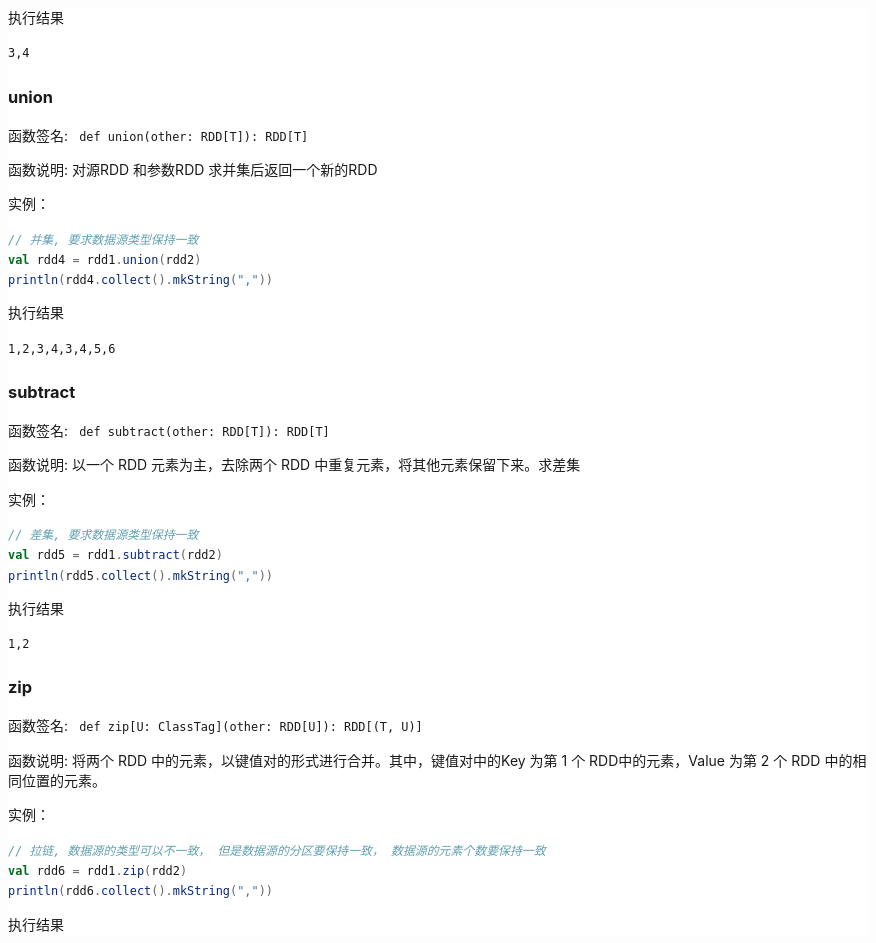 执行结果

```
3,4
```

### union

函数签名: ` def union(other: RDD[T]): RDD[T]`

函数说明:  对源RDD 和参数RDD 求并集后返回一个新的RDD

实例：

```scala
// 并集, 要求数据源类型保持一致
val rdd4 = rdd1.union(rdd2)
println(rdd4.collect().mkString(","))
```

执行结果

```
1,2,3,4,3,4,5,6
```

### subtract

函数签名:  ` def subtract(other: RDD[T]): RDD[T]`

函数说明:  以一个 RDD 元素为主，去除两个 RDD 中重复元素，将其他元素保留下来。求差集

实例：

```scala
// 差集, 要求数据源类型保持一致
val rdd5 = rdd1.subtract(rdd2)
println(rdd5.collect().mkString(","))
```

执行结果

```
1,2
```

### zip

函数签名: ` def zip[U: ClassTag](other: RDD[U]): RDD[(T, U)]`

函数说明: 将两个 RDD 中的元素，以键值对的形式进行合并。其中，键值对中的Key 为第 1 个 RDD中的元素，Value 为第 2 个 RDD 中的相同位置的元素。

实例：

```scala
// 拉链, 数据源的类型可以不一致， 但是数据源的分区要保持一致， 数据源的元素个数要保持一致
val rdd6 = rdd1.zip(rdd2)
println(rdd6.collect().mkString(","))
```

执行结果
